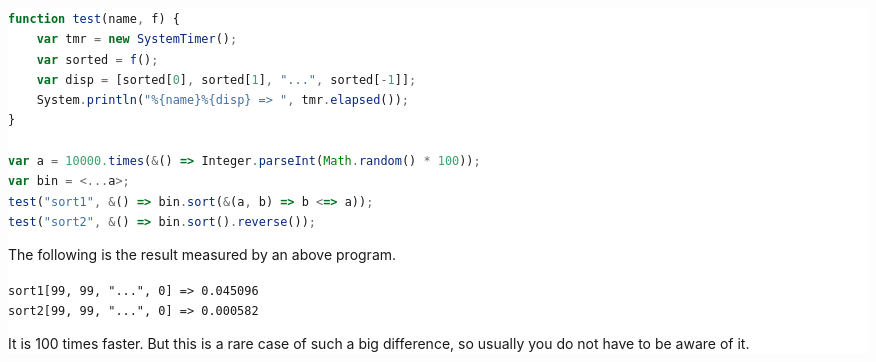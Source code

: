 ```javascript
function test(name, f) {
    var tmr = new SystemTimer();
    var sorted = f();
    var disp = [sorted[0], sorted[1], "...", sorted[-1]];
    System.println("%{name}%{disp} => ", tmr.elapsed());
}

var a = 10000.times(&() => Integer.parseInt(Math.random() * 100));
var bin = <...a>;
test("sort1", &() => bin.sort(&(a, b) => b <=> a));
test("sort2", &() => bin.sort().reverse());
```

The following is the result measured by an above program.

```console
sort1[99, 99, "...", 0] => 0.045096
sort2[99, 99, "...", 0] => 0.000582
```

It is 100 times faster.
But this is a rare case of such a big difference, so usually you do not have to be aware of it.


